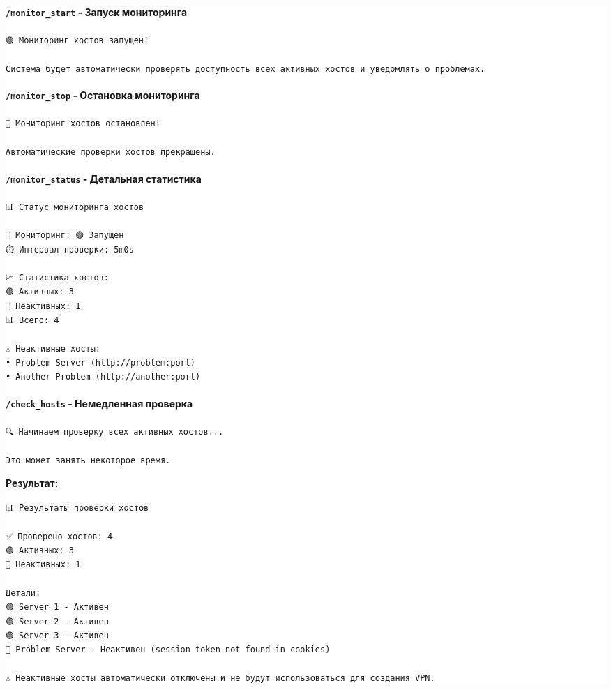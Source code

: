#### `/monitor_start` - Запуск мониторинга
```
🟢 Мониторинг хостов запущен!

Система будет автоматически проверять доступность всех активных хостов и уведомлять о проблемах.
```

#### `/monitor_stop` - Остановка мониторинга
```
🔴 Мониторинг хостов остановлен!

Автоматические проверки хостов прекращены.
```

#### `/monitor_status` - Детальная статистика
```
📊 Статус мониторинга хостов

🔄 Мониторинг: 🟢 Запущен
⏱️ Интервал проверки: 5m0s

📈 Статистика хостов:
🟢 Активных: 3
🔴 Неактивных: 1
📊 Всего: 4

⚠️ Неактивные хосты:
• Problem Server (http://problem:port)
• Another Problem (http://another:port)
```

#### `/check_hosts` - Немедленная проверка
```
🔍 Начинаем проверку всех активных хостов...

Это может занять некоторое время.
```

**Результат:**
```
📊 Результаты проверки хостов

✅ Проверено хостов: 4
🟢 Активных: 3
🔴 Неактивных: 1

Детали:
🟢 Server 1 - Активен
🟢 Server 2 - Активен
🟢 Server 3 - Активен
🔴 Problem Server - Неактивен (session token not found in cookies)

⚠️ Неактивные хосты автоматически отключены и не будут использоваться для создания VPN.
```
